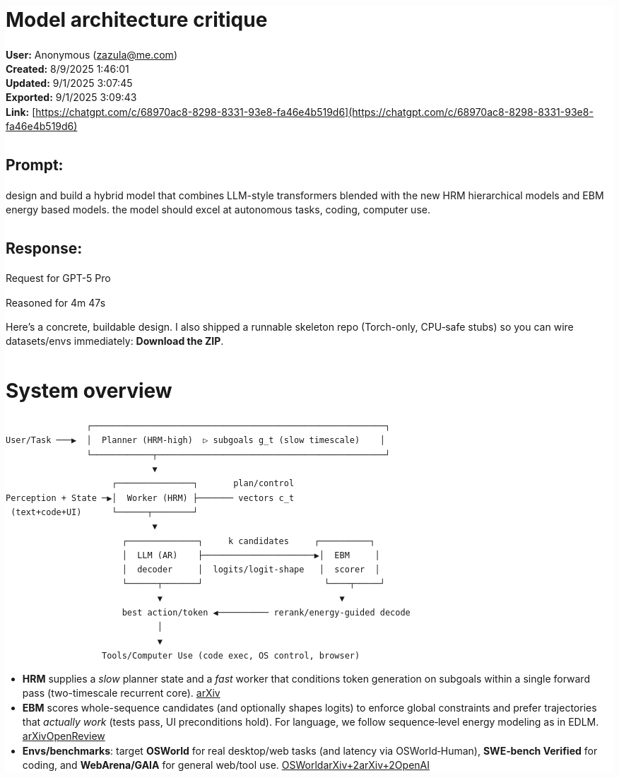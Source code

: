 # Model architecture critique

**User:** Anonymous (zazula@me.com)  
**Created:** 8/9/2025 1:46:01  
**Updated:** 9/1/2025 3:07:45  
**Exported:** 9/1/2025 3:09:43  
**Link:** [https://chatgpt.com/c/68970ac8-8298-8331-93e8-fa46e4b519d6](https://chatgpt.com/c/68970ac8-8298-8331-93e8-fa46e4b519d6)  

## Prompt:
design and build a hybrid model that combines LLM-style transformers blended with the new HRM hierarchical models and EBM energy based models. the model should excel at autonomous tasks, coding, computer use.

## Response:
Request for GPT-5 Pro

Reasoned for 4m 47s

Here’s a concrete, buildable design. I also shipped a runnable skeleton repo (Torch-only, CPU‑safe stubs) so you can wire datasets/envs immediately: **Download the ZIP**.

System overview
===============

```
                ┌──────────────────────────────────────────────────────────┐
User/Task ───▶  │  Planner (HRM-high)  ▷ subgoals g_t (slow timescale)    │
                └────────────┬─────────────────────────────────────────────┘
                             ▼
                     ┌───────────────┐       plan/control
Perception + State ─▶│  Worker (HRM) ├─────── vectors c_t
 (text+code+UI)      └──────┬────────┘
                             ▼
                       ┌──────────────┐     k candidates     ┌──────────┐
                       │  LLM (AR)    ├──────────────────────▶│  EBM     │
                       │  decoder     │  logits/logit-shape   │  scorer  │
                       └──────┬───────┘                        └────┬─────┘
                              ▼                                   ▼
                       best action/token ◀────────── rerank/energy-guided decode
                              │
                              ▼
                   Tools/Computer Use (code exec, OS control, browser)
```

*   **HRM** supplies a _slow_ planner state and a _fast_ worker that conditions token generation on subgoals within a single forward pass (two-timescale recurrent core). [arXiv](https://arxiv.org/abs/2506.21734?utm_source=chatgpt.com)
*   **EBM** scores whole-sequence candidates (and optionally shapes logits) to enforce global constraints and prefer trajectories that _actually work_ (tests pass, UI preconditions hold). For language, we follow sequence‑level energy modeling as in EDLM. [arXiv](https://arxiv.org/pdf/2410.21357?utm_source=chatgpt.com)[OpenReview](https://openreview.net/forum?id=sL2F9YCMXf&utm_source=chatgpt.com)
*   **Envs/benchmarks**: target **OSWorld** for real desktop/web tasks (and latency via OSWorld‑Human), **SWE‑bench Verified** for coding, and **WebArena/GAIA** for general web/tool use. [OSWorld](https://os-world.github.io/?utm_source=chatgpt.com)[arXiv+2arXiv+2](https://arxiv.org/pdf/2506.16042?utm_source=chatgpt.com)[OpenAI](https://openai.com/index/introducing-swe-bench-verified/?utm_source=chatgpt.com)
